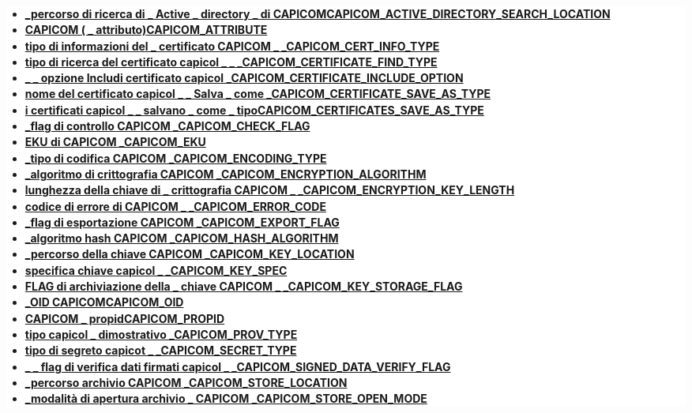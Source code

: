 -   [<span data-ttu-id="865aa-237">**\_percorso di ricerca di \_ Active \_ directory \_ di CAPICOM**</span><span class="sxs-lookup"><span data-stu-id="865aa-237">**CAPICOM\_ACTIVE\_DIRECTORY\_SEARCH\_LOCATION**</span></span>](capicom-active-directory-search-location.md)
-   [<span data-ttu-id="865aa-238">**CAPICOM ( \_ attributo)**</span><span class="sxs-lookup"><span data-stu-id="865aa-238">**CAPICOM\_ATTRIBUTE**</span></span>](capicom-attribute.md)
-   [<span data-ttu-id="865aa-239">**tipo di informazioni del \_ certificato CAPICOM \_ \_**</span><span class="sxs-lookup"><span data-stu-id="865aa-239">**CAPICOM\_CERT\_INFO\_TYPE**</span></span>](capicom-cert-info-type.md)
-   [<span data-ttu-id="865aa-240">**tipo di ricerca del certificato capicol \_ \_ \_**</span><span class="sxs-lookup"><span data-stu-id="865aa-240">**CAPICOM\_CERTIFICATE\_FIND\_TYPE**</span></span>](capicom-certificate-find-type.md)
-   [<span data-ttu-id="865aa-241">**\_ \_ opzione Includi certificato capicol \_**</span><span class="sxs-lookup"><span data-stu-id="865aa-241">**CAPICOM\_CERTIFICATE\_INCLUDE\_OPTION**</span></span>](capicom-certificate-include-option.md)
-   [<span data-ttu-id="865aa-242">**nome del certificato capicol \_ \_ Salva \_ come \_**</span><span class="sxs-lookup"><span data-stu-id="865aa-242">**CAPICOM\_CERTIFICATE\_SAVE\_AS\_TYPE**</span></span>](capicom-certificate-save-as-type.md)
-   [<span data-ttu-id="865aa-243">**i certificati capicol \_ \_ salvano \_ come \_ tipo**</span><span class="sxs-lookup"><span data-stu-id="865aa-243">**CAPICOM\_CERTIFICATES\_SAVE\_AS\_TYPE**</span></span>](capicom-certificates-save-as-type.md)
-   [<span data-ttu-id="865aa-244">**\_flag di controllo CAPICOM \_**</span><span class="sxs-lookup"><span data-stu-id="865aa-244">**CAPICOM\_CHECK\_FLAG**</span></span>](capicom-check-flag.md)
-   [<span data-ttu-id="865aa-245">**EKU di CAPICOM \_**</span><span class="sxs-lookup"><span data-stu-id="865aa-245">**CAPICOM\_EKU**</span></span>](capicom-eku.md)
-   [<span data-ttu-id="865aa-246">**\_tipo di codifica CAPICOM \_**</span><span class="sxs-lookup"><span data-stu-id="865aa-246">**CAPICOM\_ENCODING\_TYPE**</span></span>](capicom-encoding-type.md)
-   [<span data-ttu-id="865aa-247">**\_algoritmo di crittografia CAPICOM \_**</span><span class="sxs-lookup"><span data-stu-id="865aa-247">**CAPICOM\_ENCRYPTION\_ALGORITHM**</span></span>](capicom-encryption-algorithm.md)
-   [<span data-ttu-id="865aa-248">**lunghezza della chiave di \_ crittografia CAPICOM \_ \_**</span><span class="sxs-lookup"><span data-stu-id="865aa-248">**CAPICOM\_ENCRYPTION\_KEY\_LENGTH**</span></span>](capicom-encryption-key-length.md)
-   [<span data-ttu-id="865aa-249">**codice di errore di CAPICOM \_ \_**</span><span class="sxs-lookup"><span data-stu-id="865aa-249">**CAPICOM\_ERROR\_CODE**</span></span>](capicom-error-code.md)
-   [<span data-ttu-id="865aa-250">**\_flag di esportazione CAPICOM \_**</span><span class="sxs-lookup"><span data-stu-id="865aa-250">**CAPICOM\_EXPORT\_FLAG**</span></span>](capicom-export-flag.md)
-   [<span data-ttu-id="865aa-251">**\_algoritmo hash CAPICOM \_**</span><span class="sxs-lookup"><span data-stu-id="865aa-251">**CAPICOM\_HASH\_ALGORITHM**</span></span>](capicom-hash-algorithm.md)
-   [<span data-ttu-id="865aa-252">**\_percorso della chiave CAPICOM \_**</span><span class="sxs-lookup"><span data-stu-id="865aa-252">**CAPICOM\_KEY\_LOCATION**</span></span>](capicom-key-location.md)
-   [<span data-ttu-id="865aa-253">**specifica chiave capicol \_ \_**</span><span class="sxs-lookup"><span data-stu-id="865aa-253">**CAPICOM\_KEY\_SPEC**</span></span>](capicom-key-spec.md)
-   [<span data-ttu-id="865aa-254">**FLAG di archiviazione della \_ chiave CAPICOM \_ \_**</span><span class="sxs-lookup"><span data-stu-id="865aa-254">**CAPICOM\_KEY\_STORAGE\_FLAG**</span></span>](capicom-key-storage-flag.md)
-   [<span data-ttu-id="865aa-255">**\_OID CAPICOM**</span><span class="sxs-lookup"><span data-stu-id="865aa-255">**CAPICOM\_OID**</span></span>](capicom-oid.md)
-   [<span data-ttu-id="865aa-256">**CAPICOM \_ propid**</span><span class="sxs-lookup"><span data-stu-id="865aa-256">**CAPICOM\_PROPID**</span></span>](capicom-propid.md)
-   [<span data-ttu-id="865aa-257">**tipo capicol \_ dimostrativo \_**</span><span class="sxs-lookup"><span data-stu-id="865aa-257">**CAPICOM\_PROV\_TYPE**</span></span>](capicom-prov-type.md)
-   [<span data-ttu-id="865aa-258">**tipo di segreto capicot \_ \_**</span><span class="sxs-lookup"><span data-stu-id="865aa-258">**CAPICOM\_SECRET\_TYPE**</span></span>](capicom-secret-type.md)
-   [<span data-ttu-id="865aa-259">**\_ \_ flag di verifica dati firmati capicol \_ \_**</span><span class="sxs-lookup"><span data-stu-id="865aa-259">**CAPICOM\_SIGNED\_DATA\_VERIFY\_FLAG**</span></span>](capicom-signed-data-verify-flag.md)
-   [<span data-ttu-id="865aa-260">**\_percorso archivio CAPICOM \_**</span><span class="sxs-lookup"><span data-stu-id="865aa-260">**CAPICOM\_STORE\_LOCATION**</span></span>](capicom-store-location.md)
-   [<span data-ttu-id="865aa-261">**\_modalità di apertura archivio \_ CAPICOM \_**</span><span class="sxs-lookup"><span data-stu-id="865aa-261">**CAPICOM\_STORE\_OPEN\_MODE**</span></span>](capicom-store-open-mode.md)